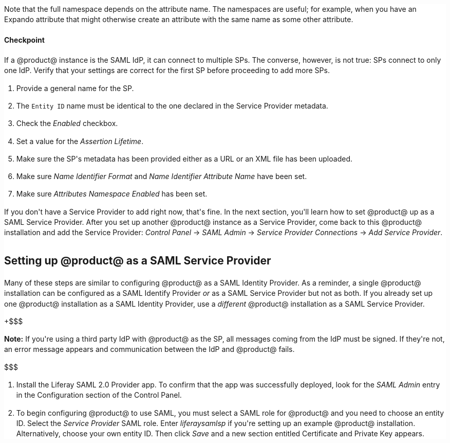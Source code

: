 Note that the full namespace depends on the attribute name. The namespaces are
useful; for example, when you have an Expando attribute that might otherwise
create an attribute with the same name as some other attribute.

#### Checkpoint [](id=checkpoint-0)

If a @product@ instance is the SAML IdP, it can connect to multiple SPs.
The converse, however, is not true: SPs connect to only one IdP. Verify that
your settings are correct for the first SP before proceeding to add more SPs.

1. Provide a general name for the SP.

2. The `Entity ID` name must be identical to the one declared in the Service
   Provider metadata.

3. Check the *Enabled* checkbox.

4. Set a value for the *Assertion Lifetime*.

5. Make sure the SP's metadata has been provided either as a URL or an XML file 
   has been uploaded.

6. Make sure *Name Identifier Format* and *Name Identifier Attribute Name* have 
   been set.

7. Make sure *Attributes Namespace Enabled* has been set.

If you don't have a Service Provider to add right now, that's fine. In the next
section, you'll learn how to set @product@ up as a SAML Service Provider. After
you set up another @product@ instance as a Service Provider, come back
to this @product@ installation and add the Service Provider: *Control Panel*
&rarr; *SAML Admin* &rarr; *Service Provider Connections* &rarr; *Add Service
Provider*.

## Setting up @product@ as a SAML Service Provider [](id=setting-up-liferay-as-a-saml-service-provider)

Many of these steps are similar to configuring @product@ as a SAML Identity
Provider. As a reminder, a single @product@ installation can be configured as a
SAML Identify Provider *or* as a SAML Service Provider but not as both. If you
already set up one @product@ installation as a SAML Identity Provider, use a
*different* @product@ installation as a SAML Service Provider.

+$$$

**Note:** If you're using a third party IdP with @product@ as the SP, all
messages coming from the IdP must be signed. If they're not, an error message
appears and communication between the IdP and @product@ fails.

$$$

1.  Install the Liferay SAML 2.0 Provider app. To confirm that the app was
    successfully deployed, look for the *SAML Admin* entry in the Configuration
    section of the Control Panel.

2.  To begin configuring @product@ to use SAML, you must select a SAML role for
    @product@ and you need to choose an entity ID. Select the *Service
    Provider* SAML role. Enter *liferaysamlsp* if you're setting up an example
    @product@ installation. Alternatively, choose your own entity ID. Then
    click *Save* and a new section entitled Certificate and Private Key appears.
